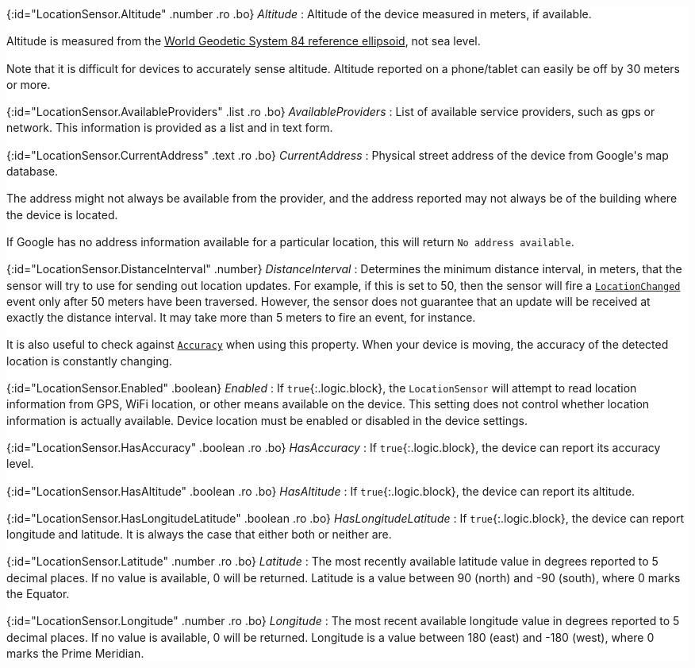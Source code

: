 {:id="LocationSensor.Altitude" .number .ro .bo} *Altitude*
: Altitude of the device measured in meters, if available.

   Altitude is measured from the
 [World Geodetic System 84 reference ellipsoid](https://gisgeography.com/wgs84-world-geodetic-system/),
 not sea level.

   Note that it is difficult for devices to accurately sense altitude. Altitude reported on a
 phone/tablet can easily be off by 30 meters or more.

{:id="LocationSensor.AvailableProviders" .list .ro .bo} *AvailableProviders*
: List of available service providers, such as gps or network. This information is provided
 as a list and in text form.

{:id="LocationSensor.CurrentAddress" .text .ro .bo} *CurrentAddress*
: Physical street address of the device from Google's map database.

   The address might not always be available from the provider, and the address reported may not
 always be of the building where the device is located.

   If Google has no address information available for a particular location, this will return
 `No address available`.

{:id="LocationSensor.DistanceInterval" .number} *DistanceInterval*
: Determines the minimum distance interval, in meters, that the sensor will try to use for
 sending out location updates. For example, if this is set to 50, then the sensor will fire a
 [`LocationChanged`](#LocationSensor.LocationChanged) event only after 50 meters have been
 traversed. However, the sensor does not guarantee that an update will be received at exactly
 the distance interval. It may take more than 5 meters to fire an event, for instance.

   It is also useful to check against [`Accuracy`](#LocationSensor.Accuracy) when using this property. When your
 device is moving, the accuracy of the detected location is constantly changing.

{:id="LocationSensor.Enabled" .boolean} *Enabled*
: If `true`{:.logic.block}, the `LocationSensor` will attempt to read location information from
 GPS, WiFi location, or other means available on the device. This setting does not control
 whether location information is actually available. Device location must be enabled or
 disabled in the device settings.

{:id="LocationSensor.HasAccuracy" .boolean .ro .bo} *HasAccuracy*
: If `true`{:.logic.block}, the device can report its accuracy level.

{:id="LocationSensor.HasAltitude" .boolean .ro .bo} *HasAltitude*
: If `true`{:.logic.block}, the device can report its altitude.

{:id="LocationSensor.HasLongitudeLatitude" .boolean .ro .bo} *HasLongitudeLatitude*
: If `true`{:.logic.block}, the device can report longitude and latitude.  It is
 always the case that either both or neither are.

{:id="LocationSensor.Latitude" .number .ro .bo} *Latitude*
: The most recently available latitude value in degrees reported to 5 decimal places.
 If no value is available, 0 will be returned.
 Latitude is a value between 90 (north) and -90 (south), where 0 marks the Equator.

{:id="LocationSensor.Longitude" .number .ro .bo} *Longitude*
: The most recent available longitude value in degrees reported to 5 decimal places.
 If no value is available, 0 will be returned.
 Longitude is a value between 180 (east) and -180 (west), where 0 marks the Prime Meridian.
